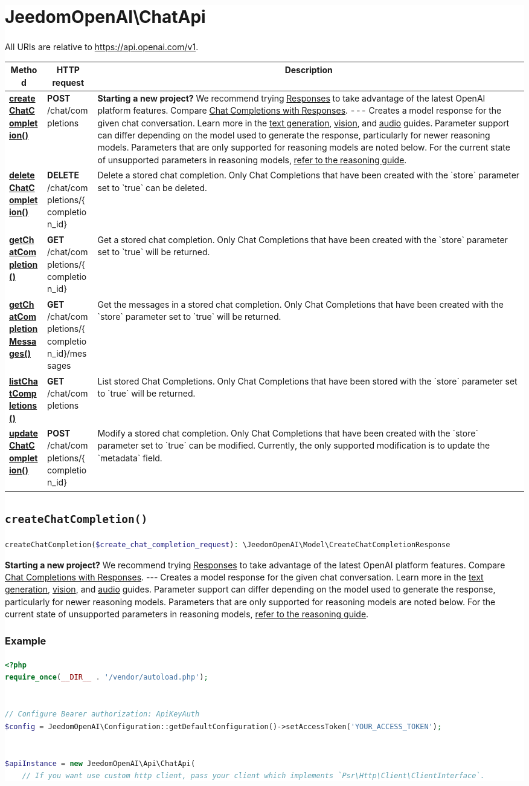 # JeedomOpenAI\ChatApi

All URIs are relative to https://api.openai.com/v1.

Method | HTTP request | Description
------------- | ------------- | -------------
[**createChatCompletion()**](ChatApi.md#createChatCompletion) | **POST** /chat/completions | **Starting a new project?** We recommend trying [Responses](/docs/api-reference/responses)  to take advantage of the latest OpenAI platform features. Compare [Chat Completions with Responses](/docs/guides/responses-vs-chat-completions?api-mode&#x3D;responses).  ---  Creates a model response for the given chat conversation. Learn more in the [text generation](/docs/guides/text-generation), [vision](/docs/guides/vision), and [audio](/docs/guides/audio) guides.  Parameter support can differ depending on the model used to generate the response, particularly for newer reasoning models. Parameters that are only supported for reasoning models are noted below. For the current state of  unsupported parameters in reasoning models,  [refer to the reasoning guide](/docs/guides/reasoning).
[**deleteChatCompletion()**](ChatApi.md#deleteChatCompletion) | **DELETE** /chat/completions/{completion_id} | Delete a stored chat completion. Only Chat Completions that have been created with the &#x60;store&#x60; parameter set to &#x60;true&#x60; can be deleted.
[**getChatCompletion()**](ChatApi.md#getChatCompletion) | **GET** /chat/completions/{completion_id} | Get a stored chat completion. Only Chat Completions that have been created with the &#x60;store&#x60; parameter set to &#x60;true&#x60; will be returned.
[**getChatCompletionMessages()**](ChatApi.md#getChatCompletionMessages) | **GET** /chat/completions/{completion_id}/messages | Get the messages in a stored chat completion. Only Chat Completions that have been created with the &#x60;store&#x60; parameter set to &#x60;true&#x60; will be returned.
[**listChatCompletions()**](ChatApi.md#listChatCompletions) | **GET** /chat/completions | List stored Chat Completions. Only Chat Completions that have been stored with the &#x60;store&#x60; parameter set to &#x60;true&#x60; will be returned.
[**updateChatCompletion()**](ChatApi.md#updateChatCompletion) | **POST** /chat/completions/{completion_id} | Modify a stored chat completion. Only Chat Completions that have been created with the &#x60;store&#x60; parameter set to &#x60;true&#x60; can be modified. Currently, the only supported modification is to update the &#x60;metadata&#x60; field.


## `createChatCompletion()`

```php
createChatCompletion($create_chat_completion_request): \JeedomOpenAI\Model\CreateChatCompletionResponse
```

**Starting a new project?** We recommend trying [Responses](/docs/api-reference/responses)  to take advantage of the latest OpenAI platform features. Compare [Chat Completions with Responses](/docs/guides/responses-vs-chat-completions?api-mode=responses).  ---  Creates a model response for the given chat conversation. Learn more in the [text generation](/docs/guides/text-generation), [vision](/docs/guides/vision), and [audio](/docs/guides/audio) guides.  Parameter support can differ depending on the model used to generate the response, particularly for newer reasoning models. Parameters that are only supported for reasoning models are noted below. For the current state of  unsupported parameters in reasoning models,  [refer to the reasoning guide](/docs/guides/reasoning).

### Example

```php
<?php
require_once(__DIR__ . '/vendor/autoload.php');


// Configure Bearer authorization: ApiKeyAuth
$config = JeedomOpenAI\Configuration::getDefaultConfiguration()->setAccessToken('YOUR_ACCESS_TOKEN');


$apiInstance = new JeedomOpenAI\Api\ChatApi(
    // If you want use custom http client, pass your client which implements `Psr\Http\Client\ClientInterface`.
```